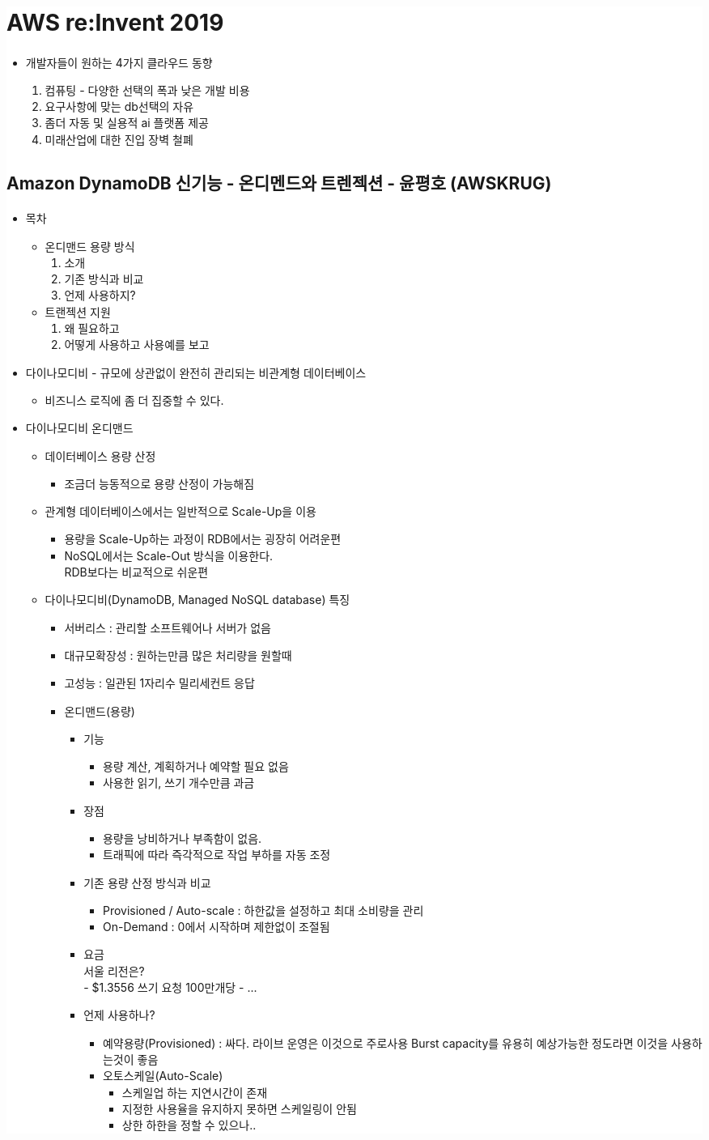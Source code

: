 # AWS re:Invent 2019

- 개발자들이 원하는 4가지 클라우드 동향

    1. 컴퓨팅 - 다양한 선택의 폭과 낮은 개발 비용
    2. 요구사항에 맞는 db선택의 자유
    3. 좀더 자동 및 실용적 ai 플랫폼 제공
    4. 미래산업에 대한 진입 장벽 철폐


## Amazon DynamoDB 신기능 - 온디멘드와 트렌젝션 - 윤평호 (AWSKRUG)

- 목차
    - 온디맨드 용량 방식
       1.  소개
       2.  기존 방식과 비교
       3.  언제 사용하지?
    - 트랜젝션 지원
       1.  왜 필요하고
       2.  어떻게 사용하고 사용예를 보고

- 다이나모디비 - 규모에 상관없이 완전히 관리되는 비관계형 데이터베이스
    -   비즈니스 로직에 좀 더 집중할 수 있다.

- 다이나모디비 온디맨드
    -   데이터베이스 용량 산정
        -   조금더 능동적으로 용량 산정이 가능해짐

    -   관계형 데이터베이스에서는 일반적으로 Scale-Up을 이용
        -   용량을 Scale-Up하는 과정이 RDB에서는 굉장히 어려운편
        -   NoSQL에서는 Scale-Out 방식을 이용한다. <br>RDB보다는 비교적으로 쉬운편

    -   다이나모디비(DynamoDB, Managed NoSQL database) 특징
        -   서버리스 : 관리할 소프트웨어나 서버가 없음
        -   대규모확장성 : 원하는만큼 많은 처리량을 원할때
        -   고성능 : 일관된 1자리수 밀리세컨트 응답

        -   온디맨드(용량)
            -   기능
                -   용량 계산, 계획하거나 예약할 필요 없음
                -   사용한 읽기, 쓰기 개수만큼 과금
            -   장점
                -   용량을 낭비하거나 부족함이 없음.
                -   트래픽에 따라 즉각적으로 작업 부하를 자동 조정

            -   기존 용량 산정 방식과 비교
                -   Provisioned / Auto-scale : 하한값을 설정하고 최대 소비량을 관리
                -   On-Demand : 0에서 시작하며 제한없이 조절됨
            -   요금
                <br>서울 리전은?
                    <br>-   $1.3556 쓰기 요청 100만개당
                    -   ...

            -   언제 사용하나?
                -   예약용량(Provisioned) : 싸다. 라이브 운영은 이것으로 주로사용 Burst capacity를 유용히
                    예상가능한 정도라면 이것을 사용하는것이 좋음
                -   오토스케일(Auto-Scale)
                    -   스케일업 하는 지연시간이 존재
                    -   지정한 사용율을 유지하지 못하면 스케일링이 안됨
                    -   상한 하한을 정할 수 있으나.. 
